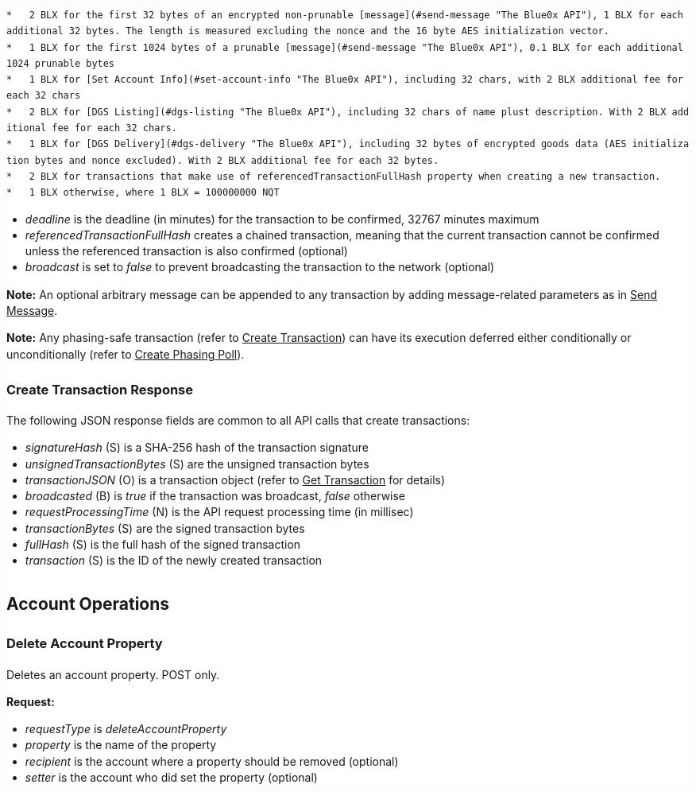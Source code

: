     *   2 BLX for the first 32 bytes of an encrypted non-prunable [message](#send-message "The Blue0x API"), 1 BLX for each additional 32 bytes. The length is measured excluding the nonce and the 16 byte AES initialization vector.
    *   1 BLX for the first 1024 bytes of a prunable [message](#send-message "The Blue0x API"), 0.1 BLX for each additional 1024 prunable bytes
    *   1 BLX for [Set Account Info](#set-account-info "The Blue0x API"), including 32 chars, with 2 BLX additional fee for each 32 chars
    *   2 BLX for [DGS Listing](#dgs-listing "The Blue0x API"), including 32 chars of name plust description. With 2 BLX additional fee for each 32 chars.
    *   1 BLX for [DGS Delivery](#dgs-delivery "The Blue0x API"), including 32 bytes of encrypted goods data (AES initialization bytes and nonce excluded). With 2 BLX additional fee for each 32 bytes.
    *   2 BLX for transactions that make use of referencedTransactionFullHash property when creating a new transaction.
    *   1 BLX otherwise, where 1 BLX = 100000000 NQT
*   _deadline_ is the deadline (in minutes) for the transaction to be confirmed, 32767 minutes maximum
*   _referencedTransactionFullHash_ creates a chained transaction, meaning that the current transaction cannot be confirmed unless the referenced transaction is also confirmed (optional)
*   _broadcast_ is set to _false_ to prevent broadcasting the transaction to the network (optional)

**Note:** An optional arbitrary message can be appended to any transaction by adding message-related parameters as in [Send Message](#send-message "The Blue0x API").

**Note:** Any phasing-safe transaction (refer to [Create Transaction](#create-transaction "The Blue0x API")) can have its execution deferred either conditionally or unconditionally (refer to [Create Phasing Poll](#create-phasing-poll "The Blue0x API")).

### Create Transaction Response

The following JSON response fields are common to all API calls that create transactions:

*   _signatureHash_ (S) is a SHA-256 hash of the transaction signature
*   _unsignedTransactionBytes_ (S) are the unsigned transaction bytes
*   _transactionJSON_ (O) is a transaction object (refer to [Get Transaction](#get-transaction "The Blue0x API") for details)
*   _broadcasted_ (B) is _true_ if the transaction was broadcast, _false_ otherwise
*   _requestProcessingTime_ (N) is the API request processing time (in millisec)
*   _transactionBytes_ (S) are the signed transaction bytes
*   _fullHash_ (S) is the full hash of the signed transaction
*   _transaction_ (S) is the ID of the newly created transaction

Account Operations
--------------------

### Delete Account Property

Deletes an account property. POST only.

**Request:**

*   _requestType_ is _deleteAccountProperty_
*   _property_ is the name of the property
*   _recipient_ is the account where a property should be removed (optional)
*   _setter_ is the account who did set the property (optional)
